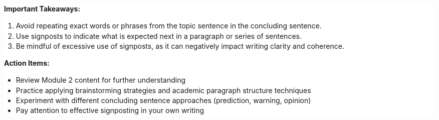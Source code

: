 **Important Takeaways:**

1. Avoid repeating exact words or phrases from the topic sentence in the concluding sentence.
2. Use signposts to indicate what is expected next in a paragraph or series of sentences.
3. Be mindful of excessive use of signposts, as it can negatively impact writing clarity and coherence.

**Action Items:**

* Review Module 2 content for further understanding
* Practice applying brainstorming strategies and academic paragraph structure techniques
* Experiment with different concluding sentence approaches (prediction, warning, opinion)
* Pay attention to effective signposting in your own writing